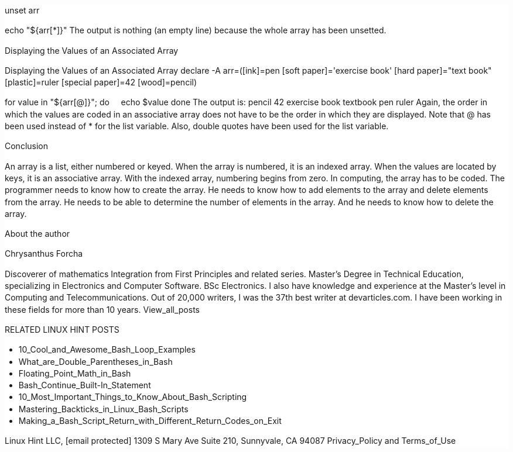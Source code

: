 unset arr

echo "${arr[*]}"
The output is nothing (an empty line) because the whole array has been
unsetted.

Displaying the Values of an Associated Array

Displaying the Values of an Associated Array
declare -A arr=([ink]=pen [soft paper]='exercise book' [hard paper]="text book"
[plastic]=ruler [special paper]=42 [wood]=pencil)

for value in "${arr[@]}"; do
    echo $value
done
The output is:
pencil
42
exercise book
textbook
pen
ruler
Again, the order in which the values are coded in an associative array does not
have to be the order in which they are displayed. Note that @ has been used
instead of * for the list variable. Also, double quotes have been used for the
list variable.

Conclusion

An array is a list, either numbered or keyed. When the array is numbered, it is
an indexed array. When the values are located by keys, it is an associative
array. With the indexed array, numbering begins from zero. In computing, the
array has to be coded. The programmer needs to know how to create the array. He
needs to know how to add elements to the array and delete elements from the
array. He needs to be able to determine the number of elements in the array.
And he needs to know how to delete the array.


About the author


Chrysanthus Forcha

Discoverer of mathematics Integration from First Principles and related series.
Master’s Degree in Technical Education, specializing in Electronics and
Computer Software. BSc Electronics. I also have knowledge and experience at the
Master’s level in Computing and Telecommunications. Out of 20,000 writers, I
was the 37th best writer at devarticles.com. I have been working in these
fields for more than 10 years.
View_all_posts

RELATED LINUX HINT POSTS


* 10_Cool_and_Awesome_Bash_Loop_Examples
* What_are_Double_Parentheses_in_Bash
* Floating_Point_Math_in_Bash
* Bash_Continue_Built-In_Statement
* 10_Most_Important_Things_to_Know_About_Bash_Scripting
* Mastering_Backticks_in_Linux_Bash_Scripts
* Making_a_Bash_Script_Return_with_Different_Return_Codes_on_Exit

Linux Hint LLC, [email protected]
1309 S Mary Ave Suite 210, Sunnyvale, CA 94087
 Privacy_Policy and Terms_of_Use
